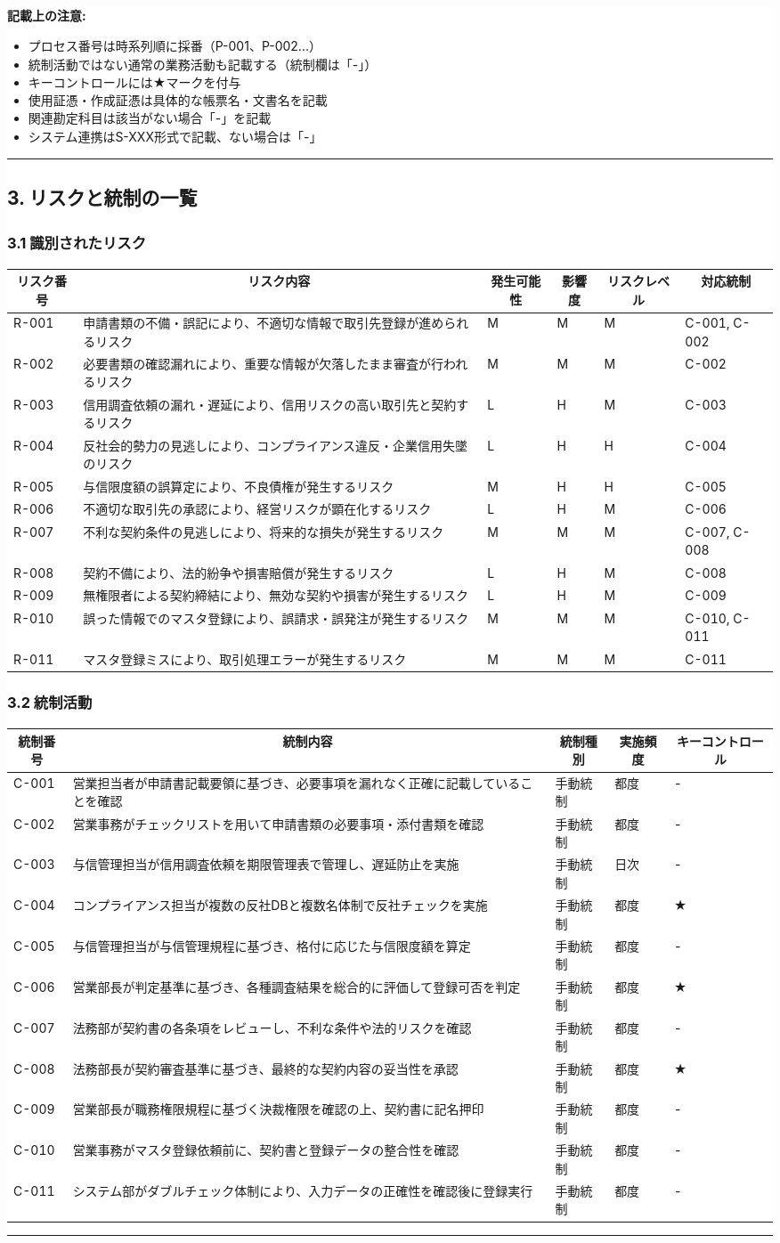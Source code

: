 **記載上の注意:**
- プロセス番号は時系列順に採番（P-001、P-002...）
- 統制活動ではない通常の業務活動も記載する（統制欄は「-」）
- キーコントロールには★マークを付与
- 使用証憑・作成証憑は具体的な帳票名・文書名を記載
- 関連勘定科目は該当がない場合「-」を記載
- システム連携はS-XXX形式で記載、ない場合は「-」

---

## 3. リスクと統制の一覧

### 3.1 識別されたリスク
| リスク番号 | リスク内容 | 発生可能性 | 影響度 | リスクレベル | 対応統制 |
|-----------|----------|-----------|--------|----------|---------|
| R-001 | 申請書類の不備・誤記により、不適切な情報で取引先登録が進められるリスク | M | M | M | C-001, C-002 |
| R-002 | 必要書類の確認漏れにより、重要な情報が欠落したまま審査が行われるリスク | M | M | M | C-002 |
| R-003 | 信用調査依頼の漏れ・遅延により、信用リスクの高い取引先と契約するリスク | L | H | M | C-003 |
| R-004 | 反社会的勢力の見逃しにより、コンプライアンス違反・企業信用失墜のリスク | L | H | H | C-004 |
| R-005 | 与信限度額の誤算定により、不良債権が発生するリスク | M | H | H | C-005 |
| R-006 | 不適切な取引先の承認により、経営リスクが顕在化するリスク | L | H | M | C-006 |
| R-007 | 不利な契約条件の見逃しにより、将来的な損失が発生するリスク | M | M | M | C-007, C-008 |
| R-008 | 契約不備により、法的紛争や損害賠償が発生するリスク | L | H | M | C-008 |
| R-009 | 無権限者による契約締結により、無効な契約や損害が発生するリスク | L | H | M | C-009 |
| R-010 | 誤った情報でのマスタ登録により、誤請求・誤発注が発生するリスク | M | M | M | C-010, C-011 |
| R-011 | マスタ登録ミスにより、取引処理エラーが発生するリスク | M | M | M | C-011 |

### 3.2 統制活動
| 統制番号 | 統制内容 | 統制種別 | 実施頻度 | キーコントロール |
|---------|---------|---------|---------|---------------|
| C-001 | 営業担当者が申請書記載要領に基づき、必要事項を漏れなく正確に記載していることを確認 | 手動統制 | 都度 | - |
| C-002 | 営業事務がチェックリストを用いて申請書類の必要事項・添付書類を確認 | 手動統制 | 都度 | - |
| C-003 | 与信管理担当が信用調査依頼を期限管理表で管理し、遅延防止を実施 | 手動統制 | 日次 | - |
| C-004 | コンプライアンス担当が複数の反社DBと複数名体制で反社チェックを実施 | 手動統制 | 都度 | ★ |
| C-005 | 与信管理担当が与信管理規程に基づき、格付に応じた与信限度額を算定 | 手動統制 | 都度 | - |
| C-006 | 営業部長が判定基準に基づき、各種調査結果を総合的に評価して登録可否を判定 | 手動統制 | 都度 | ★ |
| C-007 | 法務部が契約書の各条項をレビューし、不利な条件や法的リスクを確認 | 手動統制 | 都度 | - |
| C-008 | 法務部長が契約審査基準に基づき、最終的な契約内容の妥当性を承認 | 手動統制 | 都度 | ★ |
| C-009 | 営業部長が職務権限規程に基づく決裁権限を確認の上、契約書に記名押印 | 手動統制 | 都度 | - |
| C-010 | 営業事務がマスタ登録依頼前に、契約書と登録データの整合性を確認 | 手動統制 | 都度 | - |
| C-011 | システム部がダブルチェック体制により、入力データの正確性を確認後に登録実行 | 手動統制 | 都度 | - |

---